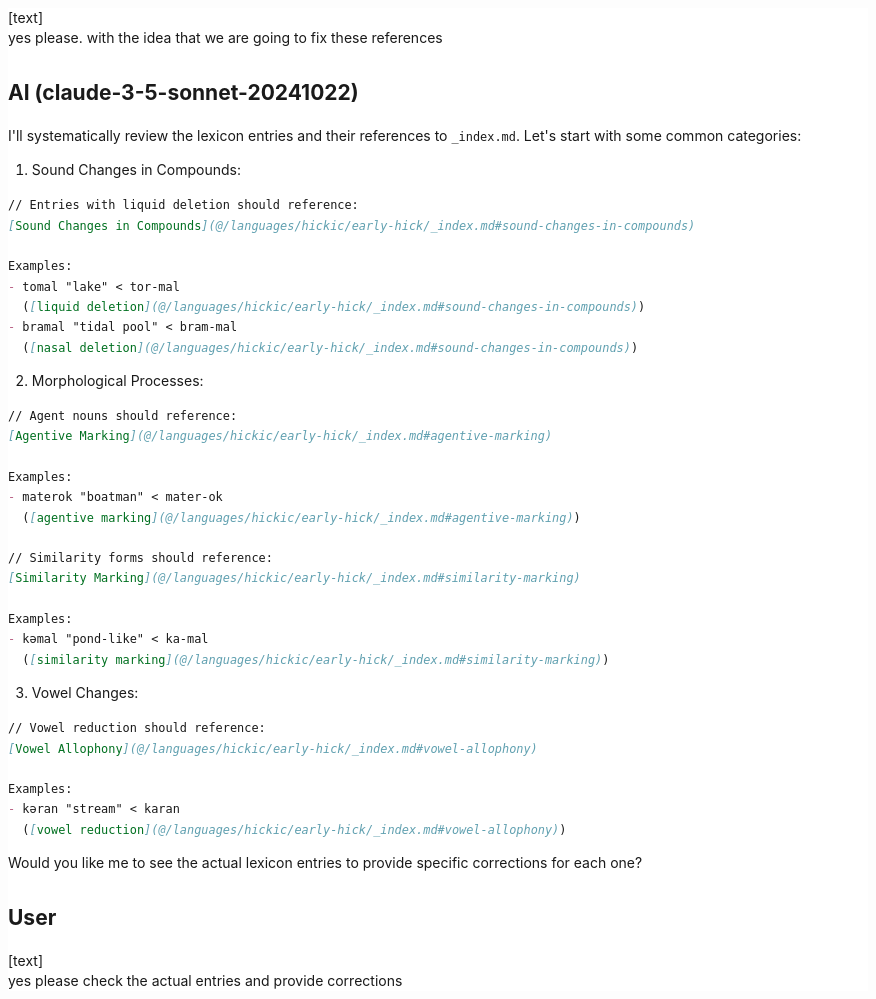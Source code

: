 [text]  
yes please. with the idea  that we are going to fix these references

## AI (claude-3-5-sonnet-20241022)

I'll systematically review the lexicon entries and their references to `_index.md`. Let's start with some common categories:

1. Sound Changes in Compounds:

````markdown:site/@/languages/hickic/seneran/early-hick/lexicon.md
// Entries with liquid deletion should reference:
[Sound Changes in Compounds](@/languages/hickic/early-hick/_index.md#sound-changes-in-compounds)

Examples:
- tomal "lake" < tor-mal 
  ([liquid deletion](@/languages/hickic/early-hick/_index.md#sound-changes-in-compounds))
- bramal "tidal pool" < bram-mal 
  ([nasal deletion](@/languages/hickic/early-hick/_index.md#sound-changes-in-compounds))
````

2. Morphological Processes:

````markdown:site/@/languages/hickic/seneran/early-hick/lexicon.md
// Agent nouns should reference:
[Agentive Marking](@/languages/hickic/early-hick/_index.md#agentive-marking)

Examples:
- materok "boatman" < mater-ok 
  ([agentive marking](@/languages/hickic/early-hick/_index.md#agentive-marking))

// Similarity forms should reference:
[Similarity Marking](@/languages/hickic/early-hick/_index.md#similarity-marking)

Examples:
- kəmal "pond-like" < ka-mal 
  ([similarity marking](@/languages/hickic/early-hick/_index.md#similarity-marking))
````

3. Vowel Changes:

````markdown:site/@/languages/hickic/seneran/early-hick/lexicon.md
// Vowel reduction should reference:
[Vowel Allophony](@/languages/hickic/early-hick/_index.md#vowel-allophony)

Examples:
- kəran "stream" < karan 
  ([vowel reduction](@/languages/hickic/early-hick/_index.md#vowel-allophony))
````

Would you like me to see the actual lexicon entries to provide specific corrections for each one?

## User

[text]  
yes please check the actual entries and provide corrections
